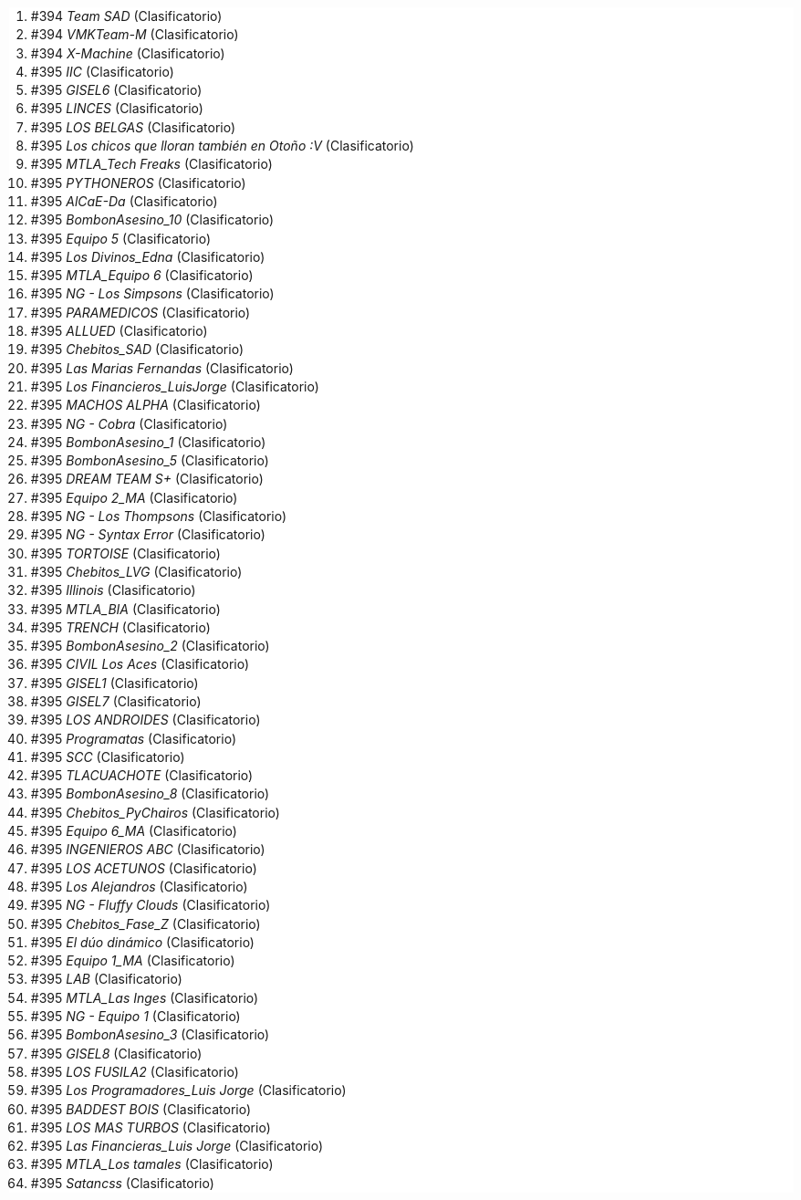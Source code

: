 1. #394 _Team SAD_ (Clasificatorio)
1. #394 _VMKTeam-M_ (Clasificatorio)
1. #394 _X-Machine_ (Clasificatorio)
1. #395 _IIC_ (Clasificatorio)
1. #395 _GISEL6_ (Clasificatorio)
1. #395 _LINCES_ (Clasificatorio)
1. #395 _LOS BELGAS_ (Clasificatorio)
1. #395 _Los chicos que lloran también en Otoño :V_ (Clasificatorio)
1. #395 _MTLA_Tech Freaks_ (Clasificatorio)
1. #395 _PYTHONEROS_ (Clasificatorio)
1. #395 _AlCaE-Da_ (Clasificatorio)
1. #395 _BombonAsesino_10_ (Clasificatorio)
1. #395 _Equipo 5_ (Clasificatorio)
1. #395 _Los Divinos_Edna_ (Clasificatorio)
1. #395 _MTLA_Equipo 6_ (Clasificatorio)
1. #395 _NG - Los Simpsons_ (Clasificatorio)
1. #395 _PARAMEDICOS_ (Clasificatorio)
1. #395 _ALLUED_ (Clasificatorio)
1. #395 _Chebitos_SAD_ (Clasificatorio)
1. #395 _Las Marias Fernandas_ (Clasificatorio)
1. #395 _Los Financieros_LuisJorge_ (Clasificatorio)
1. #395 _MACHOS ALPHA_ (Clasificatorio)
1. #395 _NG - Cobra_ (Clasificatorio)
1. #395 _BombonAsesino_1_ (Clasificatorio)
1. #395 _BombonAsesino_5_ (Clasificatorio)
1. #395 _DREAM TEAM S+_ (Clasificatorio)
1. #395 _Equipo 2_MA_ (Clasificatorio)
1. #395 _NG - Los Thompsons_ (Clasificatorio)
1. #395 _NG - Syntax Error_ (Clasificatorio)
1. #395 _TORTOISE_ (Clasificatorio)
1. #395 _Chebitos_LVG_ (Clasificatorio)
1. #395 _Illinois_ (Clasificatorio)
1. #395 _MTLA_BIA_ (Clasificatorio)
1. #395 _TRENCH_ (Clasificatorio)
1. #395 _BombonAsesino_2_ (Clasificatorio)
1. #395 _CIVIL Los Aces_ (Clasificatorio)
1. #395 _GISEL1_ (Clasificatorio)
1. #395 _GISEL7_ (Clasificatorio)
1. #395 _LOS ANDROIDES_ (Clasificatorio)
1. #395 _Programatas_ (Clasificatorio)
1. #395 _SCC_ (Clasificatorio)
1. #395 _TLACUACHOTE_ (Clasificatorio)
1. #395 _BombonAsesino_8_ (Clasificatorio)
1. #395 _Chebitos_PyChairos_ (Clasificatorio)
1. #395 _Equipo 6_MA_ (Clasificatorio)
1. #395 _INGENIEROS ABC_ (Clasificatorio)
1. #395 _LOS ACETUNOS_ (Clasificatorio)
1. #395 _Los Alejandros_ (Clasificatorio)
1. #395 _NG - Fluffy Clouds_ (Clasificatorio)
1. #395 _Chebitos_Fase_Z_ (Clasificatorio)
1. #395 _El dúo dinámico_ (Clasificatorio)
1. #395 _Equipo 1_MA_ (Clasificatorio)
1. #395 _LAB_ (Clasificatorio)
1. #395 _MTLA_Las Inges_ (Clasificatorio)
1. #395 _NG - Equipo 1_ (Clasificatorio)
1. #395 _BombonAsesino_3_ (Clasificatorio)
1. #395 _GISEL8_ (Clasificatorio)
1. #395 _LOS FUSILA2_ (Clasificatorio)
1. #395 _Los Programadores_Luis Jorge_ (Clasificatorio)
1. #395 _BADDEST BOIS_ (Clasificatorio)
1. #395 _LOS MAS TURBOS_ (Clasificatorio)
1. #395 _Las Financieras_Luis Jorge_ (Clasificatorio)
1. #395 _MTLA_Los tamales_ (Clasificatorio)
1. #395 _Satancss_ (Clasificatorio)